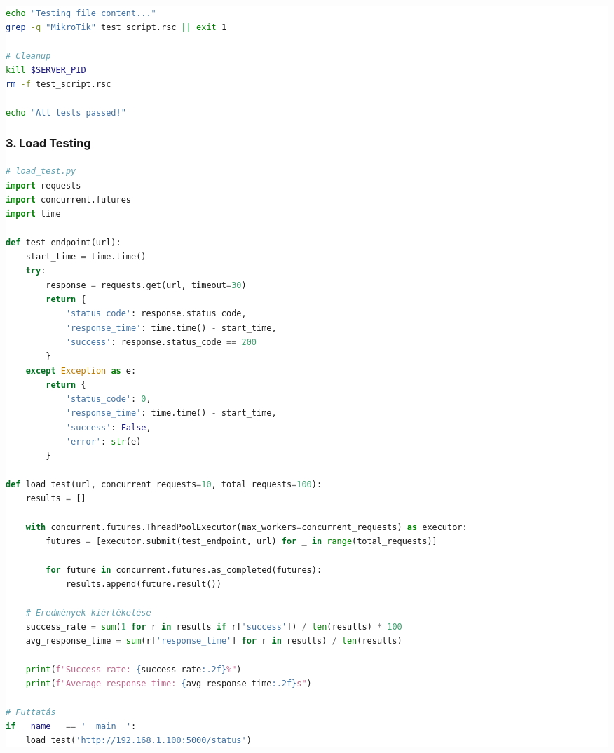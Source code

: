 ```bash
echo "Testing file content..."
grep -q "MikroTik" test_script.rsc || exit 1

# Cleanup
kill $SERVER_PID
rm -f test_script.rsc

echo "All tests passed!"
```

### 3. Load Testing

```python
# load_test.py
import requests
import concurrent.futures
import time

def test_endpoint(url):
    start_time = time.time()
    try:
        response = requests.get(url, timeout=30)
        return {
            'status_code': response.status_code,
            'response_time': time.time() - start_time,
            'success': response.status_code == 200
        }
    except Exception as e:
        return {
            'status_code': 0,
            'response_time': time.time() - start_time,
            'success': False,
            'error': str(e)
        }

def load_test(url, concurrent_requests=10, total_requests=100):
    results = []
    
    with concurrent.futures.ThreadPoolExecutor(max_workers=concurrent_requests) as executor:
        futures = [executor.submit(test_endpoint, url) for _ in range(total_requests)]
        
        for future in concurrent.futures.as_completed(futures):
            results.append(future.result())
    
    # Eredmények kiértékelése
    success_rate = sum(1 for r in results if r['success']) / len(results) * 100
    avg_response_time = sum(r['response_time'] for r in results) / len(results)
    
    print(f"Success rate: {success_rate:.2f}%")
    print(f"Average response time: {avg_response_time:.2f}s")

# Futtatás
if __name__ == '__main__':
    load_test('http://192.168.1.100:5000/status')
```
